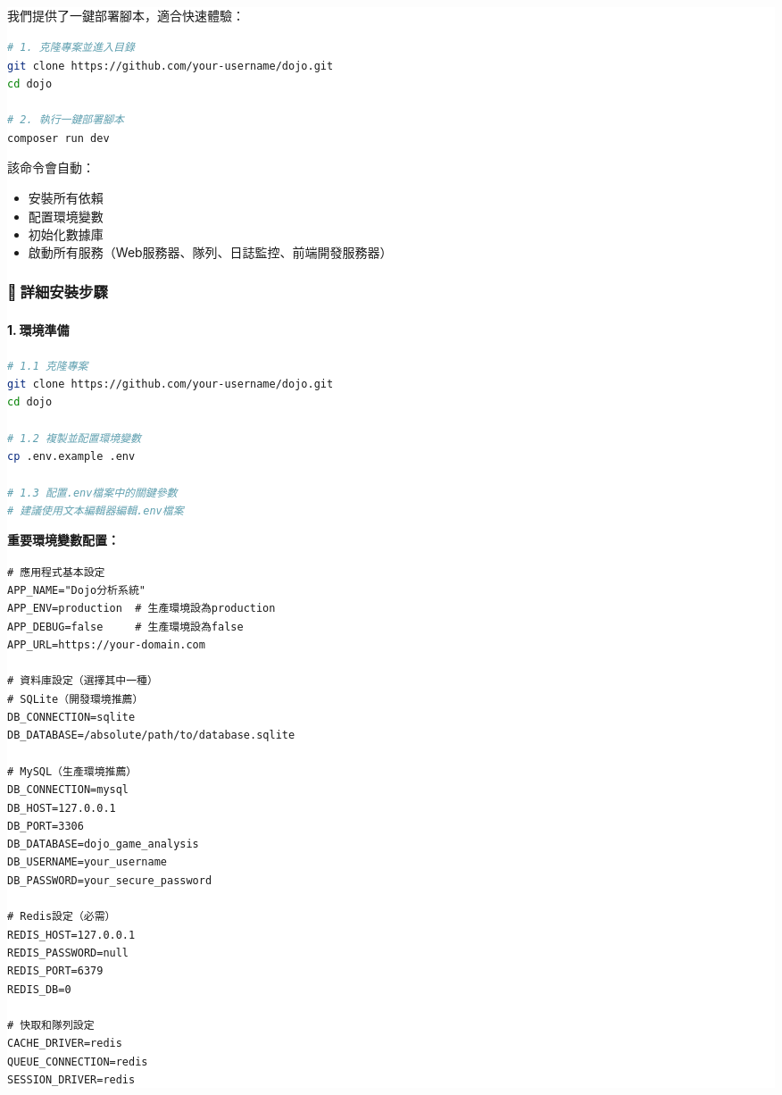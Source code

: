 我們提供了一鍵部署腳本，適合快速體驗：

```bash
# 1. 克隆專案並進入目錄
git clone https://github.com/your-username/dojo.git
cd dojo

# 2. 執行一鍵部署腳本
composer run dev
```

該命令會自動：

- 安裝所有依賴
- 配置環境變數
- 初始化數據庫
- 啟動所有服務（Web服務器、隊列、日誌監控、前端開發服務器）

### 🔧 詳細安裝步驟

#### 1. 環境準備

```bash
# 1.1 克隆專案
git clone https://github.com/your-username/dojo.git
cd dojo

# 1.2 複製並配置環境變數
cp .env.example .env

# 1.3 配置.env檔案中的關鍵參數
# 建議使用文本編輯器編輯.env檔案
```

**重要環境變數配置：**

```env
# 應用程式基本設定
APP_NAME="Dojo分析系統"
APP_ENV=production  # 生產環境設為production
APP_DEBUG=false     # 生產環境設為false
APP_URL=https://your-domain.com

# 資料庫設定（選擇其中一種）
# SQLite（開發環境推薦）
DB_CONNECTION=sqlite
DB_DATABASE=/absolute/path/to/database.sqlite

# MySQL（生產環境推薦）
DB_CONNECTION=mysql
DB_HOST=127.0.0.1
DB_PORT=3306
DB_DATABASE=dojo_game_analysis
DB_USERNAME=your_username
DB_PASSWORD=your_secure_password

# Redis設定（必需）
REDIS_HOST=127.0.0.1
REDIS_PASSWORD=null
REDIS_PORT=6379
REDIS_DB=0

# 快取和隊列設定
CACHE_DRIVER=redis
QUEUE_CONNECTION=redis
SESSION_DRIVER=redis

```